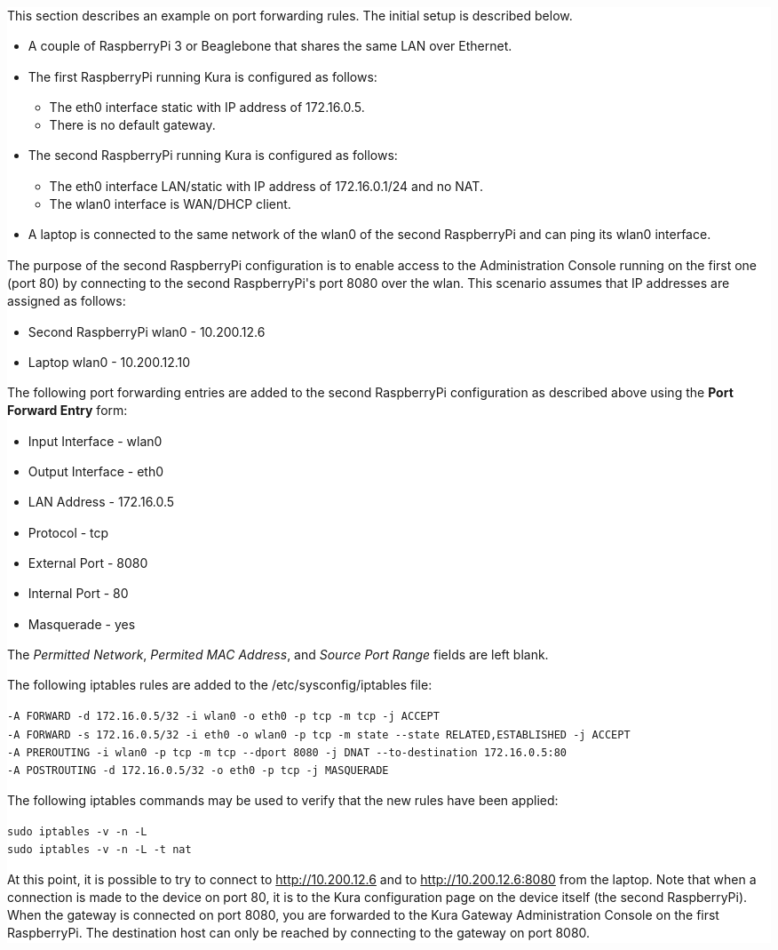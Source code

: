 This section describes an example on port forwarding rules. The initial setup is described below.

- A couple of RaspberryPi 3 or Beaglebone that shares the same LAN over Ethernet.

- The first RaspberryPi running Kura is configured as follows:
  - The eth0 interface static with IP address of 172.16.0.5.
  - There is no default gateway.

- The second RaspberryPi running Kura is configured as follows:
  - The eth0 interface LAN/static with IP address of 172.16.0.1/24 and no NAT.
  - The wlan0 interface is WAN/DHCP client.

- A laptop is connected to the same network of the wlan0 of the second RaspberryPi and can ping its wlan0 interface.

The purpose of the second RaspberryPi configuration is to enable access to the Administration Console running on the first one (port 80) by connecting to the second RaspberryPi's port 8080 over the wlan. This scenario assumes that IP addresses are assigned as follows:

- Second RaspberryPi wlan0 - 10.200.12.6

- Laptop wlan0 - 10.200.12.10

The following port forwarding entries are added to the second RaspberryPi configuration as described above using the **Port Forward Entry** form:

- Input Interface - wlan0

- Output Interface - eth0

- LAN Address - 172.16.0.5

- Protocol - tcp

- External Port - 8080

- Internal Port - 80

- Masquerade - yes

The _Permitted Network_, _Permited MAC Address_, and _Source Port Range_ fields are left blank.

The following iptables rules are added to the /etc/sysconfig/iptables file:

```
-A FORWARD -d 172.16.0.5/32 -i wlan0 -o eth0 -p tcp -m tcp -j ACCEPT
-A FORWARD -s 172.16.0.5/32 -i eth0 -o wlan0 -p tcp -m state --state RELATED,ESTABLISHED -j ACCEPT
-A PREROUTING -i wlan0 -p tcp -m tcp --dport 8080 -j DNAT --to-destination 172.16.0.5:80
-A POSTROUTING -d 172.16.0.5/32 -o eth0 -p tcp -j MASQUERADE
```

The following iptables commands may be used to verify that the new rules have been applied:

```
sudo iptables -v -n -L
sudo iptables -v -n -L -t nat
```

At this point, it is possible to try to connect to  http://10.200.12.6 and to http://10.200.12.6:8080 from the laptop. Note that when a connection is made to the device on port 80, it is to the Kura configuration page on the device itself (the second RaspberryPi). When the gateway is connected on port 8080, you are forwarded to the Kura Gateway Administration Console on the first RaspberryPi. The destination host can only be reached by connecting to the gateway on port 8080.
